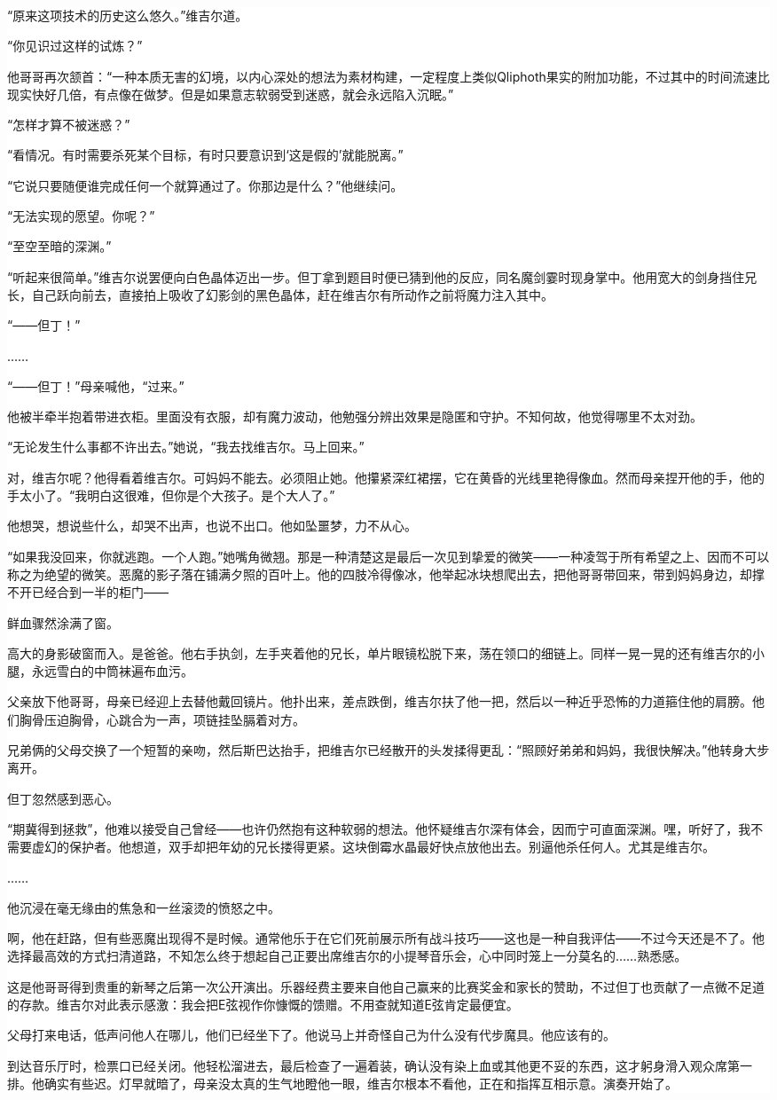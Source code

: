 “原来这项技术的历史这么悠久。”维吉尔道。

“你见识过这样的试炼？”

他哥哥再次颔首：“一种本质无害的幻境，以内心深处的想法为素材构建，一定程度上类似Qliphoth果实的附加功能，不过其中的时间流速比现实快好几倍，有点像在做梦。但是如果意志软弱受到迷惑，就会永远陷入沉眠。”

“怎样才算不被迷惑？”

“看情况。有时需要杀死某个目标，有时只要意识到‘这是假的’就能脱离。”

“它说只要随便谁完成任何一个就算通过了。你那边是什么？”他继续问。

“无法实现的愿望。你呢？”

“至空至暗的深渊。”

“听起来很简单。”维吉尔说罢便向白色晶体迈出一步。但丁拿到题目时便已猜到他的反应，同名魔剑霎时现身掌中。他用宽大的剑身挡住兄长，自己跃向前去，直接拍上吸收了幻影剑的黑色晶体，赶在维吉尔有所动作之前将魔力注入其中。

“——但丁！”

……

“——但丁！”母亲喊他，“过来。”

他被半牵半抱着带进衣柜。里面没有衣服，却有魔力波动，他勉强分辨出效果是隐匿和守护。不知何故，他觉得哪里不太对劲。

“无论发生什么事都不许出去。”她说，“我去找维吉尔。马上回来。”

对，维吉尔呢？他得看着维吉尔。可妈妈不能去。必须阻止她。他攥紧深红裙摆，它在黄昏的光线里艳得像血。然而母亲捏开他的手，他的手太小了。“我明白这很难，但你是个大孩子。是个大人了。”

他想哭，想说些什么，却哭不出声，也说不出口。他如坠噩梦，力不从心。

“如果我没回来，你就逃跑。一个人跑。”她嘴角微翘。那是一种清楚这是最后一次见到挚爱的微笑——一种凌驾于所有希望之上、因而不可以称之为绝望的微笑。恶魔的影子落在铺满夕照的百叶上。他的四肢冷得像冰，他举起冰块想爬出去，把他哥哥带回来，带到妈妈身边，却撑不开已经合到一半的柜门——

鲜血骤然涂满了窗。

高大的身影破窗而入。是爸爸。他右手执剑，左手夹着他的兄长，单片眼镜松脱下来，荡在领口的细链上。同样一晃一晃的还有维吉尔的小腿，永远雪白的中筒袜遍布血污。

父亲放下他哥哥，母亲已经迎上去替他戴回镜片。他扑出来，差点跌倒，维吉尔扶了他一把，然后以一种近乎恐怖的力道箍住他的肩膀。他们胸骨压迫胸骨，心跳合为一声，项链挂坠膈着对方。

兄弟俩的父母交换了一个短暂的亲吻，然后斯巴达抬手，把维吉尔已经散开的头发揉得更乱：“照顾好弟弟和妈妈，我很快解决。”他转身大步离开。

但丁忽然感到恶心。

“期冀得到拯救”，他难以接受自己曾经——也许仍然抱有这种软弱的想法。他怀疑维吉尔深有体会，因而宁可直面深渊。嘿，听好了，我不需要虚幻的保护者。他想道，双手却把年幼的兄长搂得更紧。这块倒霉水晶最好快点放他出去。别逼他杀任何人。尤其是维吉尔。

……

他沉浸在毫无缘由的焦急和一丝滚烫的愤怒之中。

啊，他在赶路，但有些恶魔出现得不是时候。通常他乐于在它们死前展示所有战斗技巧——这也是一种自我评估——不过今天还是不了。他选择最高效的方式扫清道路，不知怎么终于想起自己正要出席维吉尔的小提琴音乐会，心中同时笼上一分莫名的……熟悉感。

这是他哥哥得到贵重的新琴之后第一次公开演出。乐器经费主要来自他自己赢来的比赛奖金和家长的赞助，不过但丁也贡献了一点微不足道的存款。维吉尔对此表示感激：我会把E弦视作你慷慨的馈赠。不用查就知道E弦肯定最便宜。

父母打来电话，低声问他人在哪儿，他们已经坐下了。他说马上并奇怪自己为什么没有代步魔具。他应该有的。

到达音乐厅时，检票口已经关闭。他轻松溜进去，最后检查了一遍着装，确认没有染上血或其他更不妥的东西，这才躬身滑入观众席第一排。他确实有些迟。灯早就暗了，母亲没太真的生气地瞪他一眼，维吉尔根本不看他，正在和指挥互相示意。演奏开始了。
